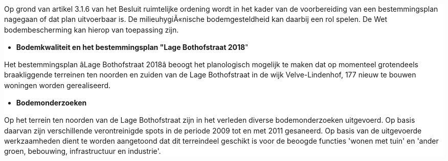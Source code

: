 Op grond van artikel 3\.1\.6 van het Besluit ruimtelijke ordening wordt in het kader van de voorbereiding van een bestemmingsplan nagegaan of dat plan uitvoerbaar is. De milieuhygiÃ«nische bodemgesteldheid kan daarbij een rol spelen. De Wet bodembescherming kan hierop van toepassing zijn.

* **Bodemkwaliteit en het bestemmingsplan "**Lage Bothofstraat 2018****"

Het bestemmingsplan âLage Bothofstraat 2018â beoogt het planologisch mogelijk te maken dat op momenteel grotendeels braakliggende terreinen ten noorden en zuiden van de Lage Bothofstraat in de wijk Velve\-Lindenhof, 177 nieuw te bouwen woningen worden gerealiseerd.

* **Bodemonderzoeken**

Op het terrein ten noorden van de Lage Bothofstraat zijn in het verleden diverse bodemonderzoeken uitgevoerd. Op basis daarvan zijn verschillende verontreinigde spots in de periode 2009 tot en met 2011 gesaneerd. Op basis van de uitgevoerde werkzaamheden dient te worden aangetoond dat dit terreindeel geschikt is voor de beoogde functies 'wonen met tuin' en 'ander groen, bebouwing, infrastructuur en industrie'.

